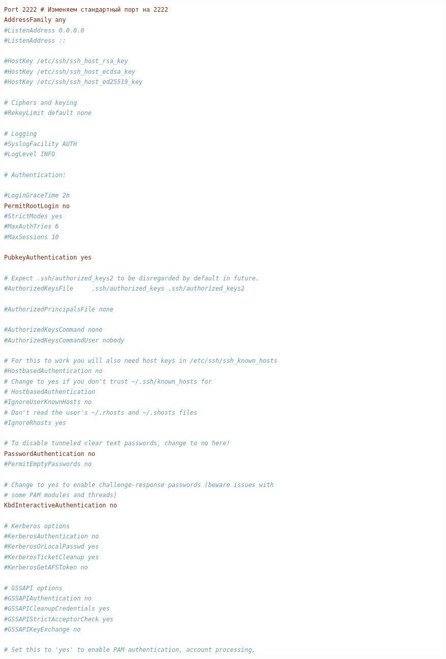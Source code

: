 ```ini
Port 2222 # Изменяем стандартный порт на 2222
AddressFamily any
#ListenAddress 0.0.0.0
#ListenAddress ::

#HostKey /etc/ssh/ssh_host_rsa_key
#HostKey /etc/ssh/ssh_host_ecdsa_key
#HostKey /etc/ssh/ssh_host_ed25519_key

# Ciphers and keying
#RekeyLimit default none

# Logging
#SyslogFacility AUTH
#LogLevel INFO

# Authentication:

#LoginGraceTime 2m
PermitRootLogin no
#StrictModes yes
#MaxAuthTries 6
#MaxSessions 10

PubkeyAuthentication yes

# Expect .ssh/authorized_keys2 to be disregarded by default in future.
#AuthorizedKeysFile     .ssh/authorized_keys .ssh/authorized_keys2

#AuthorizedPrincipalsFile none

#AuthorizedKeysCommand none
#AuthorizedKeysCommandUser nobody

# For this to work you will also need host keys in /etc/ssh/ssh_known_hosts
#HostbasedAuthentication no
# Change to yes if you don't trust ~/.ssh/known_hosts for
# HostbasedAuthentication
#IgnoreUserKnownHosts no
# Don't read the user's ~/.rhosts and ~/.shosts files
#IgnoreRhosts yes

# To disable tunneled clear text passwords, change to no here!
PasswordAuthentication no
#PermitEmptyPasswords no

# Change to yes to enable challenge-response passwords (beware issues with
# some PAM modules and threads)
KbdInteractiveAuthentication no

# Kerberos options
#KerberosAuthentication no
#KerberosOrLocalPasswd yes
#KerberosTicketCleanup yes
#KerberosGetAFSToken no

# GSSAPI options
#GSSAPIAuthentication no
#GSSAPICleanupCredentials yes
#GSSAPIStrictAcceptorCheck yes
#GSSAPIKeyExchange no

# Set this to 'yes' to enable PAM authentication, account processing,
```